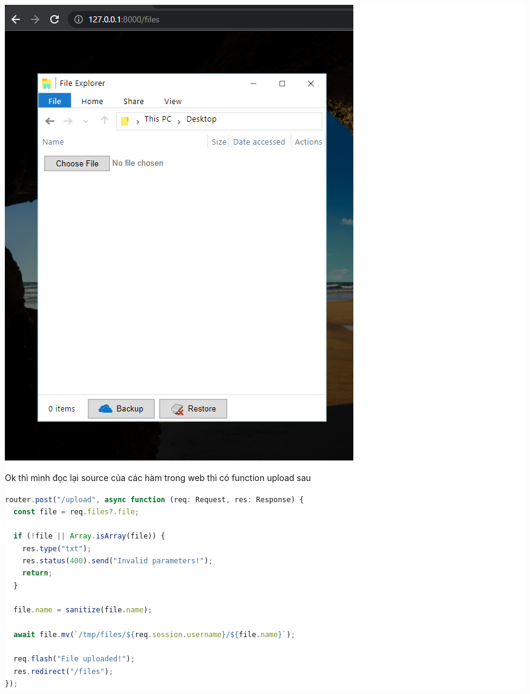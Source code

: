 ![image](./images/image94.png)

Ok thì mình đọc lại source của các hàm trong web thì có function upload sau
    
```js
router.post("/upload", async function (req: Request, res: Response) {
  const file = req.files?.file;

  if (!file || Array.isArray(file)) {
    res.type("txt");
    res.status(400).send("Invalid parameters!");
    return;
  }

  file.name = sanitize(file.name);

  await file.mv(`/tmp/files/${req.session.username}/${file.name}`);

  req.flash("File uploaded!");
  res.redirect("/files");
});    
```
